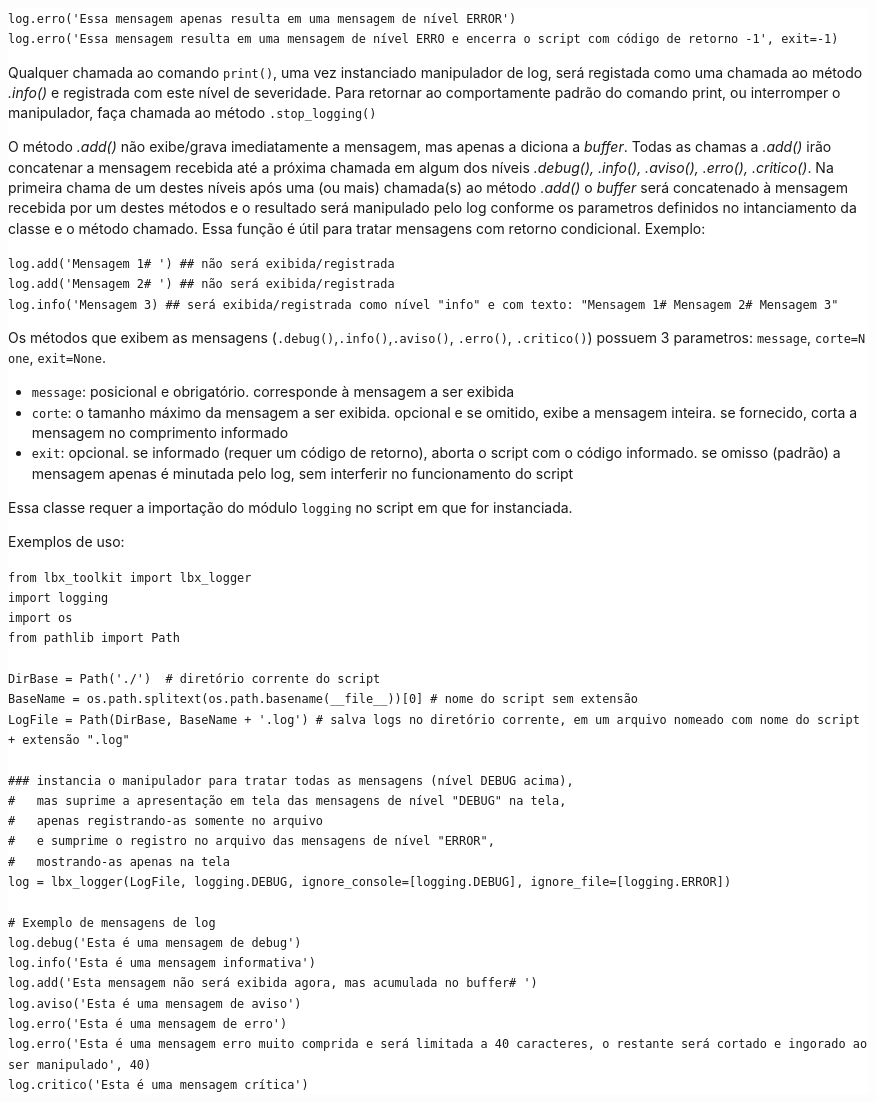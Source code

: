 ```
log.erro('Essa mensagem apenas resulta em uma mensagem de nível ERROR')
log.erro('Essa mensagem resulta em uma mensagem de nível ERRO e encerra o script com código de retorno -1', exit=-1)
```

Qualquer chamada ao comando `print()`, uma vez instanciado manipulador de log, será registada como uma chamada ao método _.info()_ e registrada com este nível de severidade. 
Para retornar ao comportamente padrão do comando print, ou interromper o manipulador, faça chamada ao método `.stop_logging()`

O método _.add()_ não exibe/grava imediatamente a mensagem, mas apenas a diciona a _buffer_. Todas as chamas a _.add()_ irão concatenar a mensagem recebida até a próxima chamada em algum dos níveis _.debug(), .info(), .aviso(), .erro(), .critico()_. Na primeira chama de um destes níveis após uma (ou mais) chamada(s) ao método _.add()_ o *buffer* será concatenado à mensagem recebida por um destes métodos e o resultado será manipulado pelo log conforme os parametros definidos no intanciamento da classe e o método chamado. Essa função é útil para tratar mensagens com retorno condicional. Exemplo:

```
log.add('Mensagem 1# ') ## não será exibida/registrada
log.add('Mensagem 2# ') ## não será exibida/registrada
log.info('Mensagem 3) ## será exibida/registrada como nível "info" e com texto: "Mensagem 1# Mensagem 2# Mensagem 3"
```

Os métodos que exibem as mensagens (`.debug()`,`.info()`,`.aviso()`, `.erro()`, `.critico()`) possuem 3 parametros: ``message``, `corte=None`, `exit=None`.

 - `message`: posicional e obrigatório. corresponde à mensagem a ser exibida
 - `corte`: o tamanho máximo da mensagem a ser exibida. opcional e se omitido, exibe a mensagem inteira. se fornecido, corta a mensagem no comprimento informado
 - `exit`: opcional. se informado (requer um código de retorno), aborta o script com o código informado. se omisso (padrão) a mensagem apenas é minutada pelo log, sem interferir no funcionamento do script

Essa classe requer a importação do módulo `logging` no script em que for instanciada.

Exemplos de uso:

```
from lbx_toolkit import lbx_logger 
import logging
import os
from pathlib import Path

DirBase = Path('./')  # diretório corrente do script
BaseName = os.path.splitext(os.path.basename(__file__))[0] # nome do script sem extensão
LogFile = Path(DirBase, BaseName + '.log') # salva logs no diretório corrente, em um arquivo nomeado com nome do script + extensão ".log"

### instancia o manipulador para tratar todas as mensagens (nível DEBUG acima), 
#   mas suprime a apresentação em tela das mensagens de nível "DEBUG" na tela, 
#   apenas registrando-as somente no arquivo
#   e sumprime o registro no arquivo das mensagens de nível "ERROR", 
#   mostrando-as apenas na tela
log = lbx_logger(LogFile, logging.DEBUG, ignore_console=[logging.DEBUG], ignore_file=[logging.ERROR]) 

# Exemplo de mensagens de log
log.debug('Esta é uma mensagem de debug') 
log.info('Esta é uma mensagem informativa')
log.add('Esta mensagem não será exibida agora, mas acumulada no buffer# ')
log.aviso('Esta é uma mensagem de aviso')
log.erro('Esta é uma mensagem de erro')
log.erro('Esta é uma mensagem erro muito comprida e será limitada a 40 caracteres, o restante será cortado e ingorado ao ser manipulado', 40)
log.critico('Esta é uma mensagem crítica')
```